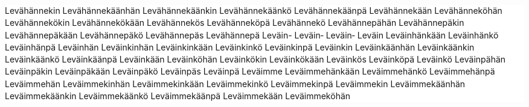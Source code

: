 Levähännekin
Levähännekäänhän
Levähännekäänkin
Levähännekäänkö
Levähännekäänpä
Levähännekään
Levähänneköhän
Levähännekökin
Levähännekökään
Levähännekös
Levähänneköpä
Levähännekö
Levähännepähän
Levähännepäkin
Levähännepäkään
Levähännepäkö
Levähännepäs
Levähännepä
Leväin-
Leväin‐
Leväin‑
Leväin
Leväinhänkään
Leväinhänkö
Leväinhänpä
Leväinhän
Leväinkinhän
Leväinkinkään
Leväinkinkö
Leväinkinpä
Leväinkin
Leväinkäänhän
Leväinkäänkin
Leväinkäänkö
Leväinkäänpä
Leväinkään
Leväinköhän
Leväinkökin
Leväinkökään
Leväinkös
Leväinköpä
Leväinkö
Leväinpähän
Leväinpäkin
Leväinpäkään
Leväinpäkö
Leväinpäs
Leväinpä
Leväimme
Leväimmehänkään
Leväimmehänkö
Leväimmehänpä
Leväimmehän
Leväimmekinhän
Leväimmekinkään
Leväimmekinkö
Leväimmekinpä
Leväimmekin
Leväimmekäänhän
Leväimmekäänkin
Leväimmekäänkö
Leväimmekäänpä
Leväimmekään
Leväimmeköhän
